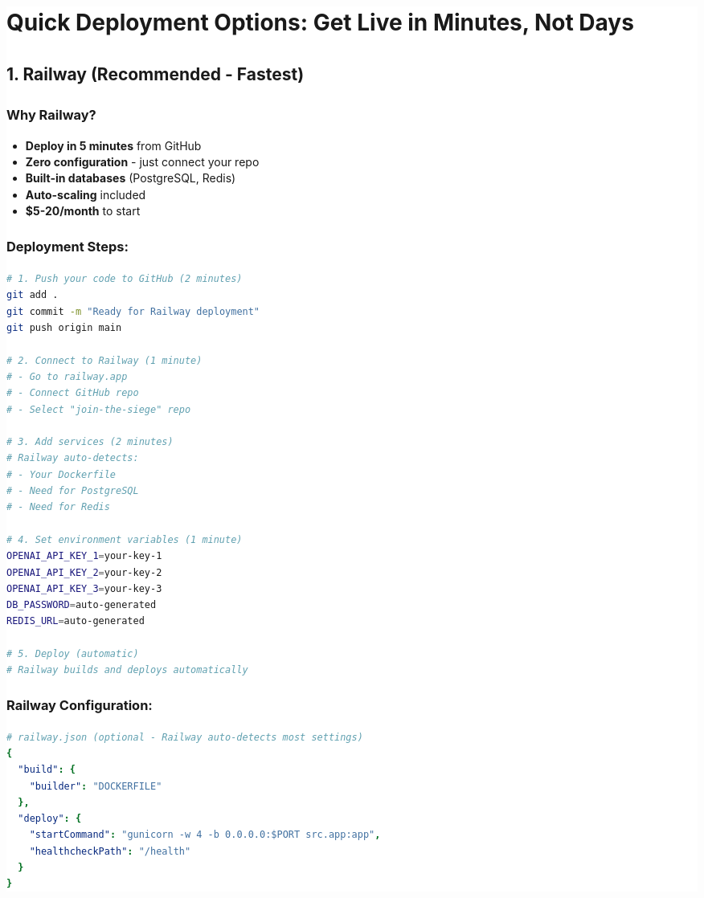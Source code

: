# Quick Deployment Options: Get Live in Minutes, Not Days

## 1. **Railway** (Recommended - Fastest)

### Why Railway?
- **Deploy in 5 minutes** from GitHub
- **Zero configuration** - just connect your repo
- **Built-in databases** (PostgreSQL, Redis)
- **Auto-scaling** included
- **$5-20/month** to start

### Deployment Steps:
```bash
# 1. Push your code to GitHub (2 minutes)
git add .
git commit -m "Ready for Railway deployment"
git push origin main

# 2. Connect to Railway (1 minute)
# - Go to railway.app
# - Connect GitHub repo
# - Select "join-the-siege" repo

# 3. Add services (2 minutes)
# Railway auto-detects:
# - Your Dockerfile
# - Need for PostgreSQL
# - Need for Redis

# 4. Set environment variables (1 minute)
OPENAI_API_KEY_1=your-key-1
OPENAI_API_KEY_2=your-key-2
OPENAI_API_KEY_3=your-key-3
DB_PASSWORD=auto-generated
REDIS_URL=auto-generated

# 5. Deploy (automatic)
# Railway builds and deploys automatically
```

### Railway Configuration:
```yaml
# railway.json (optional - Railway auto-detects most settings)
{
  "build": {
    "builder": "DOCKERFILE"
  },
  "deploy": {
    "startCommand": "gunicorn -w 4 -b 0.0.0.0:$PORT src.app:app",
    "healthcheckPath": "/health"
  }
}
```
